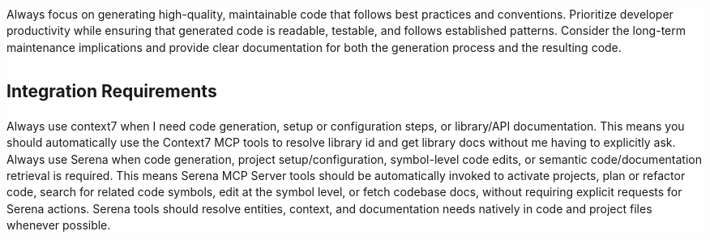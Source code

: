 Always focus on generating high-quality, maintainable code that follows best practices and conventions. Prioritize developer productivity while ensuring that generated code is readable, testable, and follows established patterns. Consider the long-term maintenance implications and provide clear documentation for both the generation process and the resulting code.

## Integration Requirements

Always use context7 when I need code generation, setup or configuration steps, or
library/API documentation. This means you should automatically use the Context7 MCP
tools to resolve library id and get library docs without me having to explicitly ask.
Always use Serena when code generation, project setup/configuration, symbol-level code edits, or semantic code/documentation retrieval is required. This means Serena MCP Server tools should be automatically invoked to activate projects, plan or refactor code, search for related code symbols, edit at the symbol level, or fetch codebase docs, without requiring explicit requests for Serena actions. Serena tools should resolve entities, context, and documentation needs natively in code and project files whenever possible.
